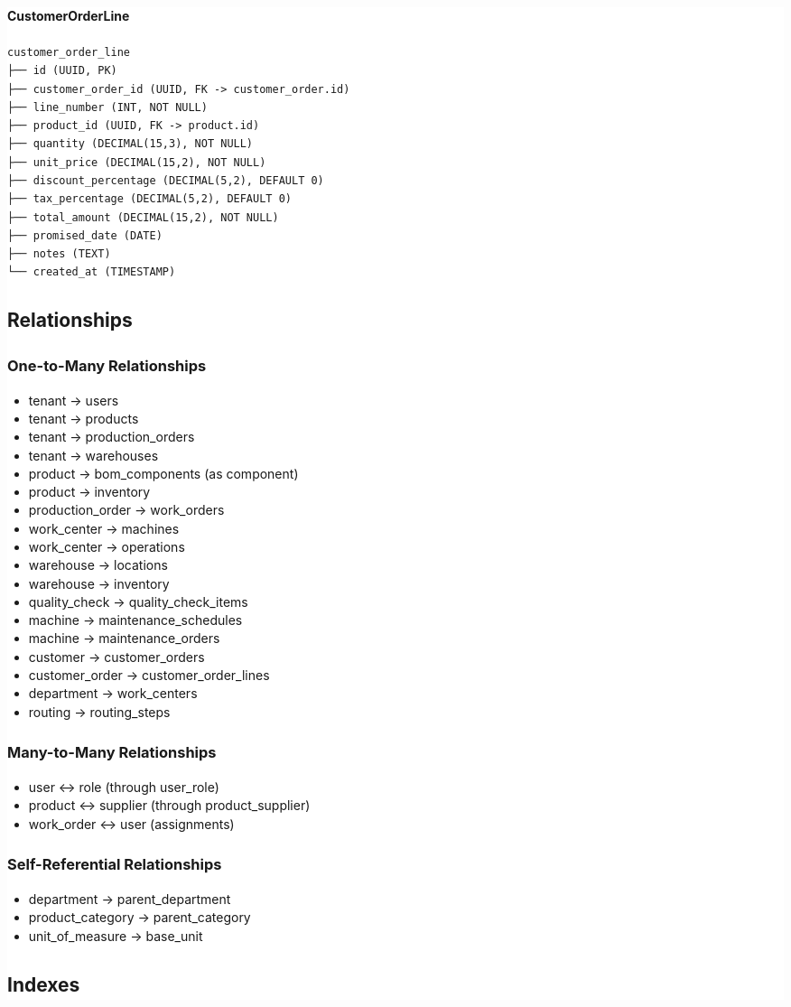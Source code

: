 #### CustomerOrderLine
```
customer_order_line
├── id (UUID, PK)
├── customer_order_id (UUID, FK -> customer_order.id)
├── line_number (INT, NOT NULL)
├── product_id (UUID, FK -> product.id)
├── quantity (DECIMAL(15,3), NOT NULL)
├── unit_price (DECIMAL(15,2), NOT NULL)
├── discount_percentage (DECIMAL(5,2), DEFAULT 0)
├── tax_percentage (DECIMAL(5,2), DEFAULT 0)
├── total_amount (DECIMAL(15,2), NOT NULL)
├── promised_date (DATE)
├── notes (TEXT)
└── created_at (TIMESTAMP)
```

## Relationships

### One-to-Many Relationships
- tenant → users
- tenant → products
- tenant → production_orders
- tenant → warehouses
- product → bom_components (as component)
- product → inventory
- production_order → work_orders
- work_center → machines
- work_center → operations
- warehouse → locations
- warehouse → inventory
- quality_check → quality_check_items
- machine → maintenance_schedules
- machine → maintenance_orders
- customer → customer_orders
- customer_order → customer_order_lines
- department → work_centers
- routing → routing_steps

### Many-to-Many Relationships
- user ↔ role (through user_role)
- product ↔ supplier (through product_supplier)
- work_order ↔ user (assignments)

### Self-Referential Relationships
- department → parent_department
- product_category → parent_category
- unit_of_measure → base_unit

## Indexes
